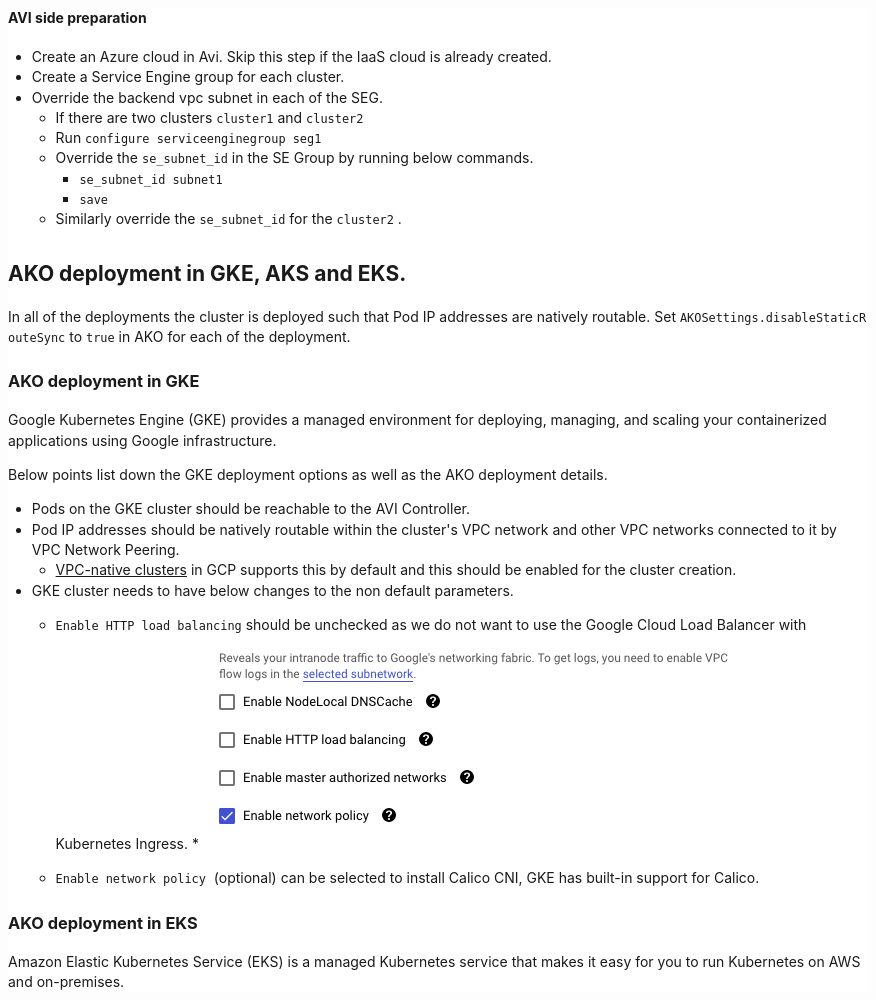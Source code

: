 #### AVI side preparation

* Create an Azure cloud in Avi. Skip this step if the IaaS cloud is already created.
* Create a Service Engine group for each cluster.
* Override the backend vpc subnet in each of the SEG.
    * If there are two clusters `cluster1` and `cluster2`
    * Run `configure serviceenginegroup seg1`
    * Override the `se_subnet_id` in the SE Group by running below commands.
        * `se_subnet_id subnet1`
        * `save`
    * Similarly override the `se_subnet_id` for the `cluster2` .

## AKO deployment in GKE, AKS and EKS.

In all of the deployments the cluster is deployed such that Pod IP addresses are natively routable. Set `AKOSettings.disableStaticRouteSync` to `true` in AKO for each of the deployment.

### AKO deployment in GKE

Google Kubernetes Engine (GKE) provides a managed environment for deploying, managing, and scaling your containerized applications using Google infrastructure.

Below points list down the GKE deployment options as well as the AKO deployment details.

* Pods on the GKE cluster should be reachable to the AVI Controller.
* Pod IP addresses should be natively routable within the cluster's VPC network and other VPC networks connected to it by VPC Network Peering.
    * [VPC-native clusters](https://cloud.google.com/kubernetes-engine/docs/concepts/alias-ips#overview) in GCP supports this by default and this should be enabled for the cluster creation.
* GKE cluster needs to have below changes to the non default parameters.
    * `Enable HTTP load balancing` should be unchecked as we do not want to use the Google Cloud Load Balancer with Kubernetes Ingress.
    \*![Alt text](images/public_cloud/gke_networking.png?raw=true)

    *    `Enable network policy`  (optional) can be selected to install Calico CNI, GKE has built-in support for Calico.

### AKO deployment in EKS

Amazon Elastic Kubernetes Service (EKS) is a managed Kubernetes service that makes it easy for you to run Kubernetes on AWS and on-premises.
